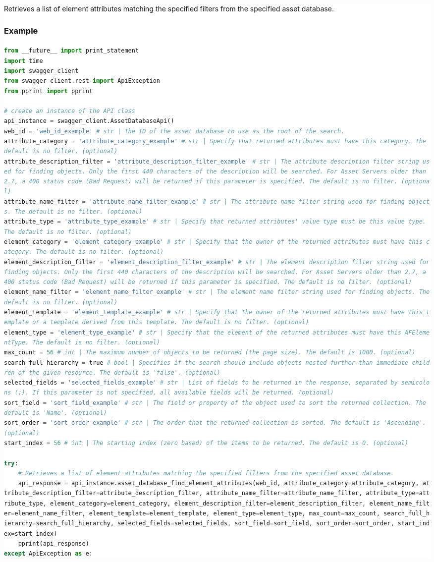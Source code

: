 Retrieves a list of element attributes matching the specified filters from the specified asset database.

### Example 
```python
from __future__ import print_statement
import time
import swagger_client
from swagger_client.rest import ApiException
from pprint import pprint

# create an instance of the API class
api_instance = swagger_client.AssetDatabaseApi()
web_id = 'web_id_example' # str | The ID of the asset database to use as the root of the search.
attribute_category = 'attribute_category_example' # str | Specify that returned attributes must have this category. The default is no filter. (optional)
attribute_description_filter = 'attribute_description_filter_example' # str | The attribute description filter string used for finding objects. Only the first 440 characters of the description will be searched. For Asset Servers older than 2.7, a 400 status code (Bad Request) will be returned if this parameter is specified. The default is no filter. (optional)
attribute_name_filter = 'attribute_name_filter_example' # str | The attribute name filter string used for finding objects. The default is no filter. (optional)
attribute_type = 'attribute_type_example' # str | Specify that returned attributes' value type must be this value type. The default is no filter. (optional)
element_category = 'element_category_example' # str | Specify that the owner of the returned attributes must have this category. The default is no filter. (optional)
element_description_filter = 'element_description_filter_example' # str | The element description filter string used for finding objects. Only the first 440 characters of the description will be searched. For Asset Servers older than 2.7, a 400 status code (Bad Request) will be returned if this parameter is specified. The default is no filter. (optional)
element_name_filter = 'element_name_filter_example' # str | The element name filter string used for finding objects. The default is no filter. (optional)
element_template = 'element_template_example' # str | Specify that the owner of the returned attributes must have this template or a template derived from this template. The default is no filter. (optional)
element_type = 'element_type_example' # str | Specify that the element of the returned attributes must have this AFElementType. The default is no filter. (optional)
max_count = 56 # int | The maximum number of objects to be returned (the page size). The default is 1000. (optional)
search_full_hierarchy = true # bool | Specifies if the search should include objects nested further than immediate children of the given resource. The default is 'false'. (optional)
selected_fields = 'selected_fields_example' # str | List of fields to be returned in the response, separated by semicolons (;). If this parameter is not specified, all available fields will be returned. (optional)
sort_field = 'sort_field_example' # str | The field or property of the object used to sort the returned collection. The default is 'Name'. (optional)
sort_order = 'sort_order_example' # str | The order that the returned collection is sorted. The default is 'Ascending'. (optional)
start_index = 56 # int | The starting index (zero based) of the items to be returned. The default is 0. (optional)

try: 
    # Retrieves a list of element attributes matching the specified filters from the specified asset database.
    api_response = api_instance.asset_database_find_element_attributes(web_id, attribute_category=attribute_category, attribute_description_filter=attribute_description_filter, attribute_name_filter=attribute_name_filter, attribute_type=attribute_type, element_category=element_category, element_description_filter=element_description_filter, element_name_filter=element_name_filter, element_template=element_template, element_type=element_type, max_count=max_count, search_full_hierarchy=search_full_hierarchy, selected_fields=selected_fields, sort_field=sort_field, sort_order=sort_order, start_index=start_index)
    pprint(api_response)
except ApiException as e:
```